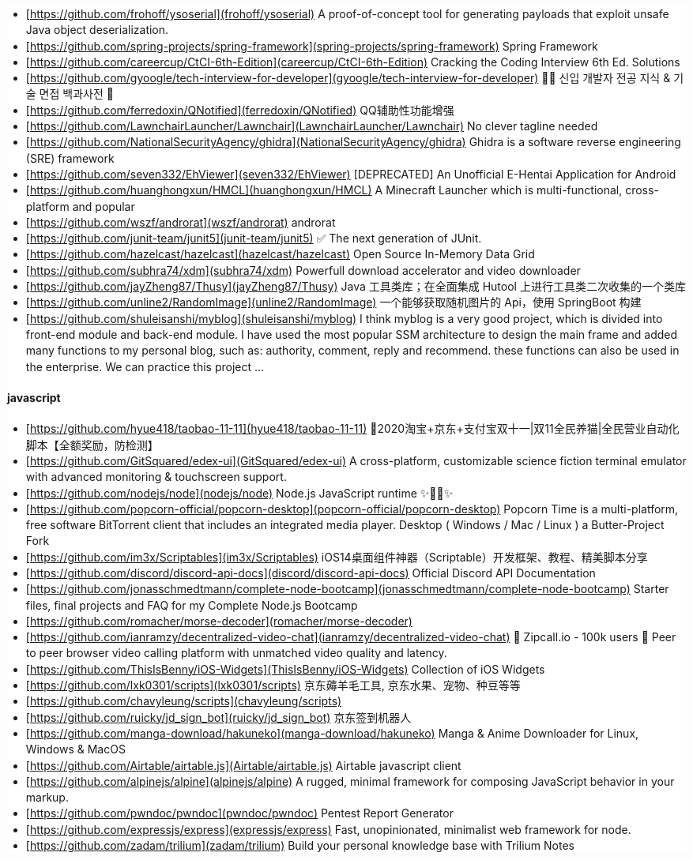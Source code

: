 * [https://github.com/frohoff/ysoserial](frohoff/ysoserial) A proof-of-concept tool for generating payloads that exploit unsafe Java object deserialization.
* [https://github.com/spring-projects/spring-framework](spring-projects/spring-framework) Spring Framework
* [https://github.com/careercup/CtCI-6th-Edition](careercup/CtCI-6th-Edition) Cracking the Coding Interview 6th Ed. Solutions
* [https://github.com/gyoogle/tech-interview-for-developer](gyoogle/tech-interview-for-developer) 👶🏻 신입 개발자 전공 지식 & 기술 면접 백과사전 📖
* [https://github.com/ferredoxin/QNotified](ferredoxin/QNotified) QQ辅助性功能增强
* [https://github.com/LawnchairLauncher/Lawnchair](LawnchairLauncher/Lawnchair) No clever tagline needed
* [https://github.com/NationalSecurityAgency/ghidra](NationalSecurityAgency/ghidra) Ghidra is a software reverse engineering (SRE) framework
* [https://github.com/seven332/EhViewer](seven332/EhViewer) [DEPRECATED] An Unofficial E-Hentai Application for Android
* [https://github.com/huanghongxun/HMCL](huanghongxun/HMCL) A Minecraft Launcher which is multi-functional, cross-platform and popular
* [https://github.com/wszf/androrat](wszf/androrat) androrat
* [https://github.com/junit-team/junit5](junit-team/junit5) ✅ The next generation of JUnit.
* [https://github.com/hazelcast/hazelcast](hazelcast/hazelcast) Open Source In-Memory Data Grid
* [https://github.com/subhra74/xdm](subhra74/xdm) Powerfull download accelerator and video downloader
* [https://github.com/jayZheng87/Thusy](jayZheng87/Thusy) Java 工具类库；在全面集成 Hutool 上进行工具类二次收集的一个类库
* [https://github.com/unline2/RandomImage](unline2/RandomImage) 一个能够获取随机图片的 Api，使用 SpringBoot 构建
* [https://github.com/shuleisanshi/myblog](shuleisanshi/myblog) I think myblog is a very good project, which is divided into front-end module and back-end module. I have used the most popular SSM architecture to design the main frame and added many functions to my personal blog, such as: authority, comment, reply and recommend. these functions can also be used in the enterprise. We can practice this project …

#### javascript
* [https://github.com/hyue418/taobao-11-11](hyue418/taobao-11-11) 🚀2020淘宝+京东+支付宝双十一|双11全民养猫|全民营业自动化脚本【全额奖励，防检测】
* [https://github.com/GitSquared/edex-ui](GitSquared/edex-ui) A cross-platform, customizable science fiction terminal emulator with advanced monitoring & touchscreen support.
* [https://github.com/nodejs/node](nodejs/node) Node.js JavaScript runtime ✨🐢🚀✨
* [https://github.com/popcorn-official/popcorn-desktop](popcorn-official/popcorn-desktop) Popcorn Time is a multi-platform, free software BitTorrent client that includes an integrated media player. Desktop ( Windows / Mac / Linux ) a Butter-Project Fork
* [https://github.com/im3x/Scriptables](im3x/Scriptables) iOS14桌面组件神器（Scriptable）开发框架、教程、精美脚本分享
* [https://github.com/discord/discord-api-docs](discord/discord-api-docs) Official Discord API Documentation
* [https://github.com/jonasschmedtmann/complete-node-bootcamp](jonasschmedtmann/complete-node-bootcamp) Starter files, final projects and FAQ for my Complete Node.js Bootcamp
* [https://github.com/romacher/morse-decoder](romacher/morse-decoder)
* [https://github.com/ianramzy/decentralized-video-chat](ianramzy/decentralized-video-chat) 🚀 Zipcall.io - 100k users 🚀 Peer to peer browser video calling platform with unmatched video quality and latency.
* [https://github.com/ThisIsBenny/iOS-Widgets](ThisIsBenny/iOS-Widgets) Collection of iOS Widgets
* [https://github.com/lxk0301/scripts](lxk0301/scripts) 京东薅羊毛工具, 京东水果、宠物、种豆等等
* [https://github.com/chavyleung/scripts](chavyleung/scripts)
* [https://github.com/ruicky/jd_sign_bot](ruicky/jd_sign_bot) 京东签到机器人
* [https://github.com/manga-download/hakuneko](manga-download/hakuneko) Manga & Anime Downloader for Linux, Windows & MacOS
* [https://github.com/Airtable/airtable.js](Airtable/airtable.js) Airtable javascript client
* [https://github.com/alpinejs/alpine](alpinejs/alpine) A rugged, minimal framework for composing JavaScript behavior in your markup.
* [https://github.com/pwndoc/pwndoc](pwndoc/pwndoc) Pentest Report Generator
* [https://github.com/expressjs/express](expressjs/express) Fast, unopinionated, minimalist web framework for node.
* [https://github.com/zadam/trilium](zadam/trilium) Build your personal knowledge base with Trilium Notes